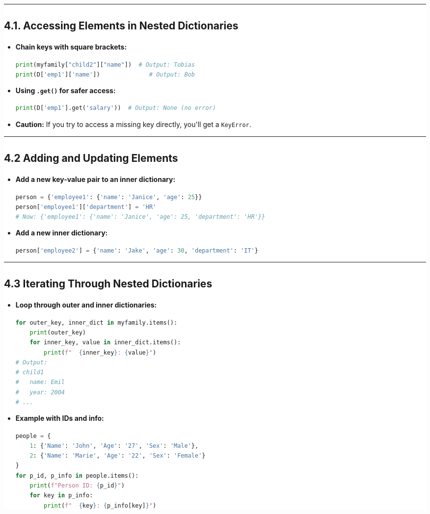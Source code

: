 ***

## 4.1. **Accessing Elements in Nested Dictionaries**
- **Chain keys with square brackets:**
  ```python
  print(myfamily["child2"]["name"])  # Output: Tobias
  print(D['emp1']['name'])              # Output: Bob
  ```
- **Using `.get()` for safer access:**
  ```python
  print(D['emp1'].get('salary'))  # Output: None (no error)
  ```
- **Caution:** If you try to access a missing key directly, you'll get a `KeyError`.

***

## 4.2 **Adding and Updating Elements**
- **Add a new key-value pair to an inner dictionary:**
  ```python
  person = {'employee1': {'name': 'Janice', 'age': 25}}
  person['employee1']['department'] = 'HR'
  # Now: {'employee1': {'name': 'Janice', 'age': 25, 'department': 'HR'}}
  ```
- **Add a new inner dictionary:**
  ```python
  person['employee2'] = {'name': 'Jake', 'age': 30, 'department': 'IT'}
  ```

***

## 4.3 **Iterating Through Nested Dictionaries**
- **Loop through outer and inner dictionaries:**
  ```python
  for outer_key, inner_dict in myfamily.items():
      print(outer_key)
      for inner_key, value in inner_dict.items():
          print(f"  {inner_key}: {value}")
  # Output:
  # child1
  #   name: Emil
  #   year: 2004
  # ...
  ```
- **Example with IDs and info:**
  ```python
  people = {
      1: {'Name': 'John', 'Age': '27', 'Sex': 'Male'},
      2: {'Name': 'Marie', 'Age': '22', 'Sex': 'Female'}
  }
  for p_id, p_info in people.items():
      print(f"Person ID: {p_id}")
      for key in p_info:
          print(f"  {key}: {p_info[key]}")
  ```
